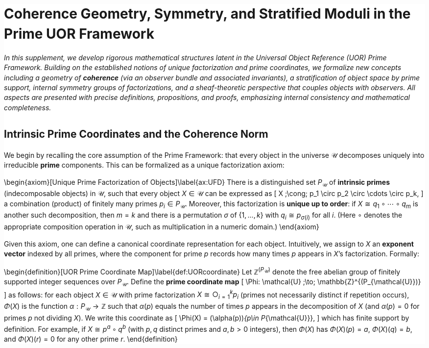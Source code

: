 # Coherence Geometry, Symmetry, and Stratified Moduli in the Prime UOR Framework

*In this supplement, we develop rigorous mathematical structures latent in the Universal Object Reference (UOR) Prime Framework. Building on the established notions of unique factorization and prime coordinates, we formalize new concepts including a geometry of **coherence** (via an observer bundle and associated invariants), a stratification of object space by prime support, internal symmetry groups of factorizations, and a sheaf-theoretic perspective that couples objects with observers. All aspects are presented with precise definitions, propositions, and proofs, emphasizing internal consistency and mathematical completeness.* 

## Intrinsic Prime Coordinates and the Coherence Norm

We begin by recalling the core assumption of the Prime Framework: that every object in the universe $\mathcal{U}$ decomposes uniquely into irreducible **prime** components. This can be formalized as a unique factorization axiom:

\begin{axiom}[Unique Prime Factorization of Objects]\label{ax:UFD} 
There is a distinguished set $P_{\mathcal{U}}$ of **intrinsic primes** (indecomposable objects) in $\mathcal{U}$, such that every object $X\in\mathcal{U}$ can be expressed as 
\[ 
X \;\cong\; p_1 \circ p_2 \circ \cdots \circ p_k, 
\] 
a combination (product) of finitely many primes $p_i \in P_{\mathcal{U}}$. Moreover, this factorization is **unique up to order**: if $X \cong q_1 \circ \cdots \circ q_m$ is another such decomposition, then $m=k$ and there is a permutation $\sigma$ of $\{1,\dots,k\}$ with $q_i \cong p_{\sigma(i)}$ for all $i$. (Here $\circ$ denotes the appropriate composition operation in $\mathcal{U}$, such as multiplication in a numeric domain.)
\end{axiom}

Given this axiom, one can define a canonical coordinate representation for each object. Intuitively, we assign to $X$ an **exponent vector** indexed by all primes, where the component for prime $p$ records how many times $p$ appears in $X$’s factorization. Formally:

\begin{definition}[UOR Prime Coordinate Map]\label{def:UORcoordinate}
Let $\mathbb{Z}^{(P_{\mathcal{U}})}$ denote the free abelian group of finitely supported integer sequences over $P_{\mathcal{U}}$. Define the **prime coordinate map** 
\[ 
\Phi: \mathcal{U} \;\to\; \mathbb{Z}^{(P_{\mathcal{U}})} 
\] 
as follows: for each object $X\in\mathcal{U}$ with prime factorization $X \cong \displaystyle\bigcirc_{i=1}^k p_i$ (primes not necessarily distinct if repetition occurs), $\Phi(X)$ is the function $\alpha: P_{\mathcal{U}} \to \mathbb{Z}$ such that $\alpha(p)$ equals the number of times $p$ appears in the decomposition of $X$ (and $\alpha(p)=0$ for primes $p$ not dividing $X$). We write this coordinate as 
\[ 
\Phi(X) = (\alpha(p))_{p\in P_{\mathcal{U}}}, 
\] 
which has finite support by definition. For example, if $X \cong p^a \circ q^b$ (with $p,q$ distinct primes and $a,b>0$ integers), then $\Phi(X)$ has $\Phi(X)(p)=a$, $\Phi(X)(q)=b$, and $\Phi(X)(r)=0$ for any other prime $r$. 
\end{definition}
